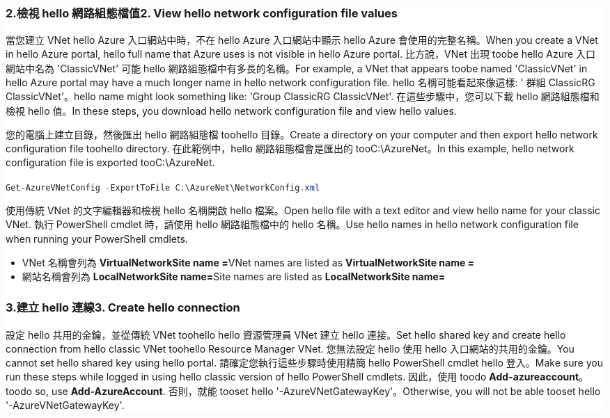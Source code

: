 ### <a name="2-view-hello-network-configuration-file-values"></a><span data-ttu-id="b8eea-295">2.檢視 hello 網路組態檔值</span><span class="sxs-lookup"><span data-stu-id="b8eea-295">2. View hello network configuration file values</span></span>

<span data-ttu-id="b8eea-296">當您建立 VNet hello Azure 入口網站中時，不在 hello Azure 入口網站中顯示 hello Azure 會使用的完整名稱。</span><span class="sxs-lookup"><span data-stu-id="b8eea-296">When you create a VNet in hello Azure portal, hello full name that Azure uses is not visible in hello Azure portal.</span></span> <span data-ttu-id="b8eea-297">比方說，VNet 出現 toobe hello Azure 入口網站中名為 'ClassicVNet' 可能 hello 網路組態檔中有多長的名稱。</span><span class="sxs-lookup"><span data-stu-id="b8eea-297">For example, a VNet that appears toobe named 'ClassicVNet' in hello Azure portal may have a much longer name in hello network configuration file.</span></span> <span data-ttu-id="b8eea-298">hello 名稱可能看起來像這樣: ' 群組 ClassicRG ClassicVNet'。</span><span class="sxs-lookup"><span data-stu-id="b8eea-298">hello name might look something like: 'Group ClassicRG ClassicVNet'.</span></span> <span data-ttu-id="b8eea-299">在這些步驟中，您可以下載 hello 網路組態檔和檢視 hello 值。</span><span class="sxs-lookup"><span data-stu-id="b8eea-299">In these steps, you download hello network configuration file and view hello values.</span></span>

<span data-ttu-id="b8eea-300">您的電腦上建立目錄，然後匯出 hello 網路組態檔 toohello 目錄。</span><span class="sxs-lookup"><span data-stu-id="b8eea-300">Create a directory on your computer and then export hello network configuration file toohello directory.</span></span> <span data-ttu-id="b8eea-301">在此範例中，hello 網路組態檔會是匯出的 tooC:\AzureNet。</span><span class="sxs-lookup"><span data-stu-id="b8eea-301">In this example, hello network configuration file is exported tooC:\AzureNet.</span></span>

```powershell
Get-AzureVNetConfig -ExportToFile C:\AzureNet\NetworkConfig.xml
```

<span data-ttu-id="b8eea-302">使用傳統 VNet 的文字編輯器和檢視 hello 名稱開啟 hello 檔案。</span><span class="sxs-lookup"><span data-stu-id="b8eea-302">Open hello file with a text editor and view hello name for your classic VNet.</span></span> <span data-ttu-id="b8eea-303">執行 PowerShell cmdlet 時，請使用 hello 網路組態檔中的 hello 名稱。</span><span class="sxs-lookup"><span data-stu-id="b8eea-303">Use hello names in hello network configuration file when running your PowerShell cmdlets.</span></span>

- <span data-ttu-id="b8eea-304">VNet 名稱會列為 **VirtualNetworkSite name =**</span><span class="sxs-lookup"><span data-stu-id="b8eea-304">VNet names are listed as **VirtualNetworkSite name =**</span></span>
- <span data-ttu-id="b8eea-305">網站名稱會列為 **LocalNetworkSite name=**</span><span class="sxs-lookup"><span data-stu-id="b8eea-305">Site names are listed as **LocalNetworkSite name=**</span></span>

### <a name="3-create-hello-connection"></a><span data-ttu-id="b8eea-306">3.建立 hello 連線</span><span class="sxs-lookup"><span data-stu-id="b8eea-306">3. Create hello connection</span></span>

<span data-ttu-id="b8eea-307">設定 hello 共用的金鑰，並從傳統 VNet toohello hello 資源管理員 VNet 建立 hello 連接。</span><span class="sxs-lookup"><span data-stu-id="b8eea-307">Set hello shared key and create hello connection from hello classic VNet toohello Resource Manager VNet.</span></span> <span data-ttu-id="b8eea-308">您無法設定 hello 使用 hello 入口網站的共用的金鑰。</span><span class="sxs-lookup"><span data-stu-id="b8eea-308">You cannot set hello shared key using hello portal.</span></span> <span data-ttu-id="b8eea-309">請確定您執行這些步驟時使用精簡 hello PowerShell cmdlet hello 登入。</span><span class="sxs-lookup"><span data-stu-id="b8eea-309">Make sure you run these steps while logged in using hello classic version of hello PowerShell cmdlets.</span></span> <span data-ttu-id="b8eea-310">因此，使用 toodo **Add-azureaccount**。</span><span class="sxs-lookup"><span data-stu-id="b8eea-310">toodo so, use **Add-AzureAccount**.</span></span> <span data-ttu-id="b8eea-311">否則，就能 tooset hello '-AzureVNetGatewayKey'。</span><span class="sxs-lookup"><span data-stu-id="b8eea-311">Otherwise, you will not be able tooset hello '-AzureVNetGatewayKey'.</span></span>
